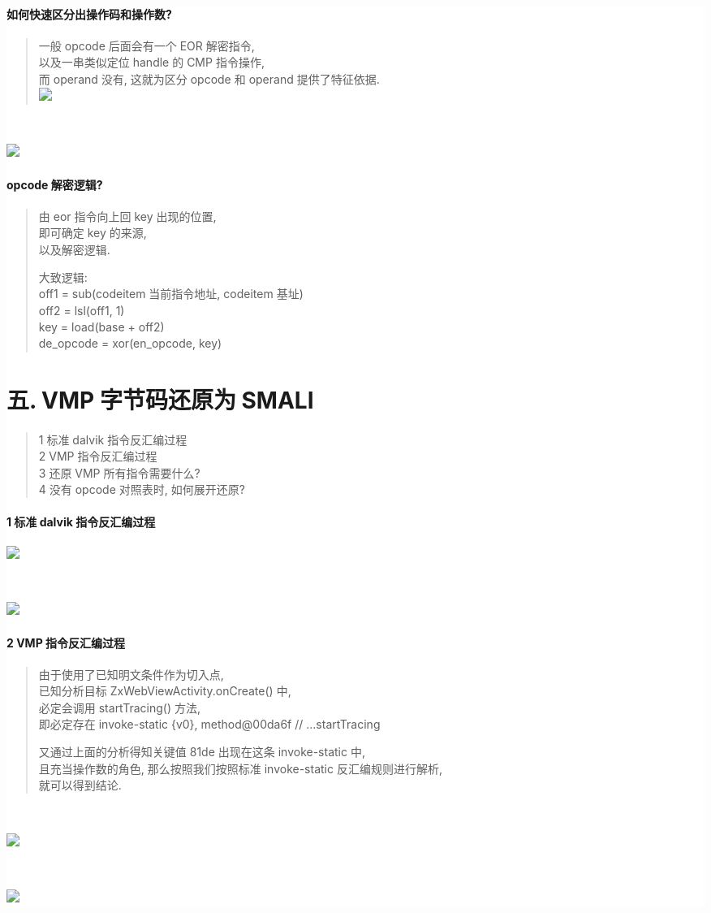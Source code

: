 #### 如何快速区分出操作码和操作数?

> 一般 opcode 后面会有一个 EOR 解密指令,  
> 以及一串类似定位 handle 的 CMP 指令操作,  
> 而 operand 没有, 这就为区分 opcode 和 operand 提供了特征依据.  
> ![](https://p0.ssl.qhimg.com/t01d72a7c9bc18a0d46.png)

 

![](https://p3.ssl.qhimg.com/t018ca3d60d7a82deab.png)

#### opcode 解密逻辑?

> 由 eor 指令向上回 key 出现的位置,  
> 即可确定 key 的来源,  
> 以及解密逻辑.
> 
> 大致逻辑:  
> off1 = sub(codeitem 当前指令地址, codeitem 基址)  
> off2 = lsl(off1, 1)  
> key = load(base + off2)  
> de_opcode = xor(en_opcode, key)

五. VMP 字节码还原为 SMALI
===================

> 1 标准 dalvik 指令反汇编过程  
> 2 VMP 指令反汇编过程  
> 3 还原 VMP 所有指令需要什么?  
> 4 没有 opcode 对照表时, 如何展开还原?

#### 1 标准 dalvik 指令反汇编过程

![](https://p4.ssl.qhimg.com/t01275f0ec42fbfc6f6.png)

 

![](https://p3.ssl.qhimg.com/t01907ec8f14061fc4e.png)

#### 2 VMP 指令反汇编过程

> 由于使用了已知明文条件作为切入点,  
> 已知分析目标 ZxWebViewActivity.onCreate() 中,  
> 必定会调用 startTracing() 方法,  
> 即必定存在 invoke-static {v0}, method@00da6f // ...startTracing
> 
> 又通过上面的分析得知关键值 81de 出现在这条 invoke-static 中,  
> 且充当操作数的角色, 那么按照我们按照标准 invoke-static 反汇编规则进行解析,  
> 就可以得到结论.

 

![](https://p4.ssl.qhimg.com/t0116a53404b9b9bb24.png)

 

![](https://p2.ssl.qhimg.com/t01e2ecf04333b6d9e2.png)
